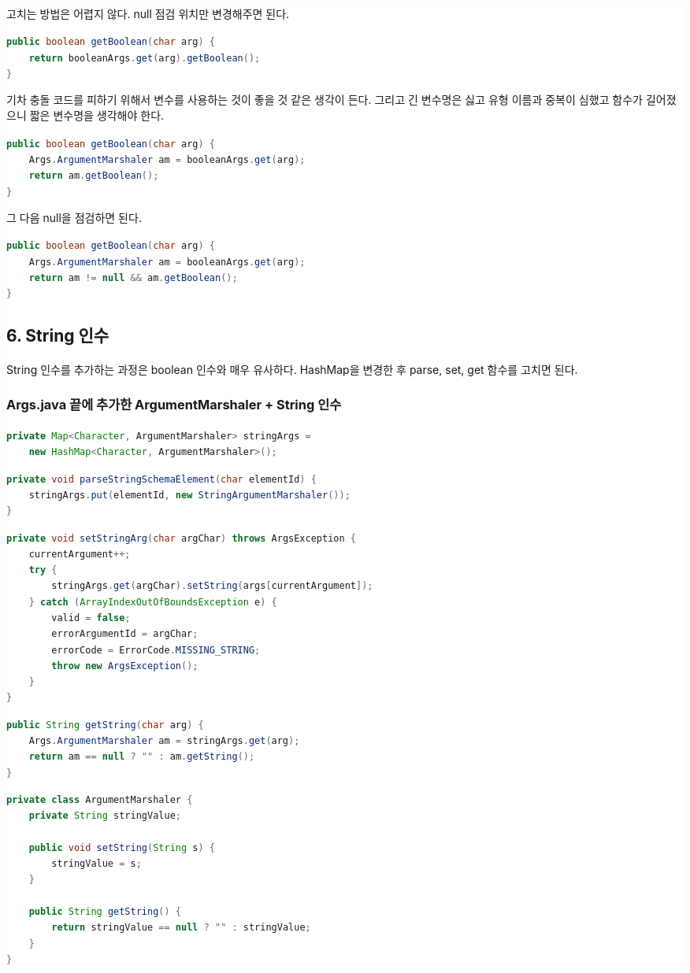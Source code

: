 고치는 방법은 어렵지 않다. null 점검 위치만 변경해주면 된다.
```java
public boolean getBoolean(char arg) {
    return booleanArgs.get(arg).getBoolean();
}
```
기차 충돌 코드를 피하기 위해서 변수를 사용하는 것이 좋을 것 같은 생각이 든다. 그리고 긴 변수명은 싫고 유형 이름과 중복이 심했고 함수가 길어졌으니 짧은 변수명을 생각해야 한다.
```java
public boolean getBoolean(char arg) {
    Args.ArgumentMarshaler am = booleanArgs.get(arg);
    return am.getBoolean();
}
```
그 다음 null을 점검하면 된다.
```java
public boolean getBoolean(char arg) {
    Args.ArgumentMarshaler am = booleanArgs.get(arg);
    return am != null && am.getBoolean();
}
```
## 6. String 인수
String 인수를 추가하는 과정은 boolean 인수와 매우 유사하다. HashMap을 변경한 후 parse, set, get 함수를 고치면 된다.

### Args.java 끝에 추가한 ArgumentMarshaler + String 인수
```java
private Map<Character, ArgumentMarshaler> stringArgs = 
    new HashMap<Character, ArgumentMarshaler>();
```
```java
private void parseStringSchemaElement(char elementId) {
    stringArgs.put(elementId, new StringArgumentMarshaler());
}
```
```java
private void setStringArg(char argChar) throws ArgsException {
    currentArgument++;
    try {
        stringArgs.get(argChar).setString(args[currentArgument]);
    } catch (ArrayIndexOutOfBoundsException e) {
        valid = false;
        errorArgumentId = argChar;
        errorCode = ErrorCode.MISSING_STRING;
        throw new ArgsException();
    }
}
```
```java
public String getString(char arg) {
    Args.ArgumentMarshaler am = stringArgs.get(arg);
    return am == null ? "" : am.getString();
}
```
```java
private class ArgumentMarshaler {
    private String stringValue;

    public void setString(String s) {
        stringValue = s;
    }

    public String getString() {
        return stringValue == null ? "" : stringValue;
    }
}
```